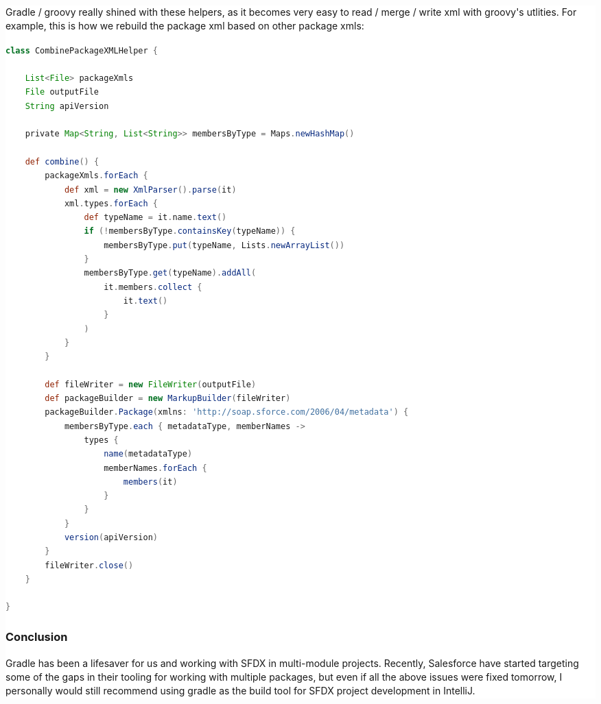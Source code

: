 Gradle / groovy really shined with these helpers, as it becomes very easy to read / merge / write xml with groovy's utlities. For example, this is how we rebuild the package xml based on other package xmls:

```groovy
class CombinePackageXMLHelper {

	List<File> packageXmls
	File outputFile
	String apiVersion

	private Map<String, List<String>> membersByType = Maps.newHashMap()

	def combine() {
		packageXmls.forEach {
			def xml = new XmlParser().parse(it)
			xml.types.forEach {
				def typeName = it.name.text()
				if (!membersByType.containsKey(typeName)) {
					membersByType.put(typeName, Lists.newArrayList())
				}
				membersByType.get(typeName).addAll(
					it.members.collect {
						it.text()
					}
				)
			}
		}

		def fileWriter = new FileWriter(outputFile)
		def packageBuilder = new MarkupBuilder(fileWriter)
		packageBuilder.Package(xmlns: 'http://soap.sforce.com/2006/04/metadata') {
			membersByType.each { metadataType, memberNames ->
				types {
					name(metadataType)
					memberNames.forEach {
						members(it)
					}
				}
			}
			version(apiVersion)
		}
		fileWriter.close()
	}

}
```

### Conclusion

Gradle has been a lifesaver for us and working with SFDX in multi-module projects. Recently, Salesforce have started targeting some of the gaps in their tooling for working with multiple packages, but even if all the above issues were fixed tomorrow, I personally would still recommend using gradle as the build tool for SFDX project development in IntelliJ.
